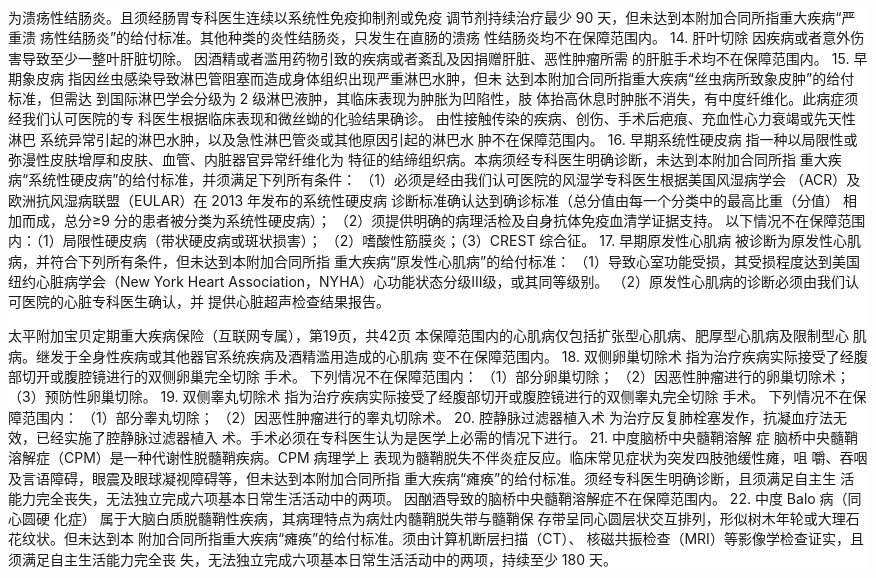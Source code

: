 为溃疡性结肠炎。且须经肠胃专科医生连续以系统性免疫抑制剂或免疫
调节剂持续治疗最少 90 天，但未达到本附加合同所指重大疾病“严重溃
疡性结肠炎”的给付标准。其他种类的炎性结肠炎，只发生在直肠的溃疡
性结肠炎均不在保障范围内。 
14. 肝叶切除  因疾病或者意外伤害导致至少一整叶肝脏切除。 
因酒精或者滥用药物引致的疾病或者紊乱及因捐赠肝脏、恶性肿瘤所需
的肝脏手术均不在保障范围内。 
15. 早期象皮病  指因丝虫感染导致淋巴管阻塞而造成身体组织出现严重淋巴水肿，但未
达到本附加合同所指重大疾病“丝虫病所致象皮肿”的给付标准，但需达
到国际淋巴学会分级为 2 级淋巴液肿，其临床表现为肿胀为凹陷性，肢
体抬高休息时肿胀不消失，有中度纤维化。此病症须经我们认可医院的专
科医生根据临床表现和微丝蚴的化验结果确诊。 
由性接触传染的疾病、创伤、手术后疤痕、充血性心力衰竭或先天性淋巴
系统异常引起的淋巴水肿，以及急性淋巴管炎或其他原因引起的淋巴水
肿不在保障范围内。 
16. 早期系统性硬皮病  指一种以局限性或弥漫性皮肤增厚和皮肤、血管、内脏器官异常纤维化为
特征的结缔组织病。本病须经专科医生明确诊断，未达到本附加合同所指
重大疾病“系统性硬皮病”的给付标准，并须满足下列所有条件： 
（1）必须是经由我们认可医院的风湿学专科医生根据美国风湿病学会
（ACR）及欧洲抗风湿病联盟（EULAR）在 2013 年发布的系统性硬皮病
诊断标准确认达到确诊标准（总分值由每一个分类中的最高比重（分值）
相加而成，总分≥9 分的患者被分类为系统性硬皮病）； 
（2）须提供明确的病理活检及自身抗体免疫血清学证据支持。 
以下情况不在保障范围内：（1）局限性硬皮病（带状硬皮病或斑状损害）；
（2）嗜酸性筋膜炎；（3）CREST 综合征。 
17. 早期原发性心肌病  被诊断为原发性心肌病，并符合下列所有条件，但未达到本附加合同所指
重大疾病“原发性心肌病”的给付标准： 
（1）导致心室功能受损，其受损程度达到美国纽约心脏病学会（New York 
Heart Association，NYHA）心功能状态分级Ⅲ级，或其同等级别。 
（2）原发性心肌病的诊断必须由我们认可医院的心脏专科医生确认，并
提供心脏超声检查结果报告。 
 
太平附加宝贝定期重大疾病保险（互联网专属），第19页，共42页 
本保障范围内的心肌病仅包括扩张型心肌病、肥厚型心肌病及限制型心
肌病。继发于全身性疾病或其他器官系统疾病及酒精滥用造成的心肌病
变不在保障范围内。 
18. 双侧卵巢切除术  指为治疗疾病实际接受了经腹部切开或腹腔镜进行的双侧卵巢完全切除
手术。 
下列情况不在保障范围内： 
（1）部分卵巢切除； 
（2）因恶性肿瘤进行的卵巢切除术； 
（3）预防性卵巢切除。 
19. 双侧睾丸切除术  指为治疗疾病实际接受了经腹部切开或腹腔镜进行的双侧睾丸完全切除
手术。 
下列情况不在保障范围内： 
（1）部分睾丸切除； 
（2）因恶性肿瘤进行的睾丸切除术。 
20. 腔静脉过滤器植入术  为治疗反复肺栓塞发作，抗凝血疗法无效，已经实施了腔静脉过滤器植入
术。手术必须在专科医生认为是医学上必需的情况下进行。 
21. 中度脑桥中央髓鞘溶解
症 
 脑桥中央髓鞘溶解症（CPM）是一种代谢性脱髓鞘疾病。CPM 病理学上
表现为髓鞘脱失不伴炎症反应。临床常见症状为突发四肢弛缓性瘫，咀
嚼、吞咽及言语障碍，眼震及眼球凝视障碍等，但未达到本附加合同所指
重大疾病“瘫痪”的给付标准。须经专科医生明确诊断，且须满足自主生
活能力完全丧失，无法独立完成六项基本日常生活活动中的两项。 
因酗酒导致的脑桥中央髓鞘溶解症不在保障范围内。 
22. 中度 Balo 病（同心圆硬
化症） 
 属于大脑白质脱髓鞘性疾病，其病理特点为病灶内髓鞘脱失带与髓鞘保
存带呈同心圆层状交互排列，形似树木年轮或大理石花纹状。但未达到本
附加合同所指重大疾病“瘫痪”的给付标准。须由计算机断层扫描（CT）、
核磁共振检查（MRI）等影像学检查证实，且须满足自主生活能力完全丧
失，无法独立完成六项基本日常生活活动中的两项，持续至少 180 天。 